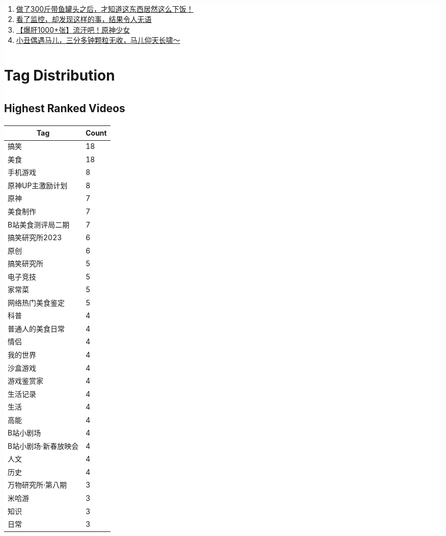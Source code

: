 1. [做了300斤带鱼罐头之后，才知道这东西居然这么下饭！](https://www.bilibili.com/video/BV1HY4y117Qp)
1. [看了监控，却发现这样的事，结果令人无语](https://www.bilibili.com/video/BV1o24y1b799)
1. [【爆肝1000+张】流汗吧！原神少女](https://www.bilibili.com/video/BV1HT411v7NG)
1. [小丑偶遇马儿，三分多钟颗粒无收，马儿仰天长啸～](https://www.bilibili.com/video/BV1Lj411g7CZ)

# Tag Distribution
## Highest Ranked Videos


| Tag | Count |
| --- | --- |
| 搞笑 | 18 |
| 美食 | 18 |
| 手机游戏 | 8 |
| 原神UP主激励计划 | 8 |
| 原神 | 7 |
| 美食制作 | 7 |
| B站美食测评局二期 | 7 |
| 搞笑研究所2023 | 6 |
| 原创 | 6 |
| 搞笑研究所 | 5 |
| 电子竞技 | 5 |
| 家常菜 | 5 |
| 网络热门美食鉴定 | 5 |
| 科普 | 4 |
| 普通人的美食日常 | 4 |
| 情侣 | 4 |
| 我的世界 | 4 |
| 沙盒游戏 | 4 |
| 游戏鉴赏家 | 4 |
| 生活记录 | 4 |
| 生活 | 4 |
| 高能 | 4 |
| B站小剧场 | 4 |
| B站小剧场·新春放映会 | 4 |
| 人文 | 4 |
| 历史 | 4 |
| 万物研究所·第八期 | 3 |
| 米哈游 | 3 |
| 知识 | 3 |
| 日常 | 3 |